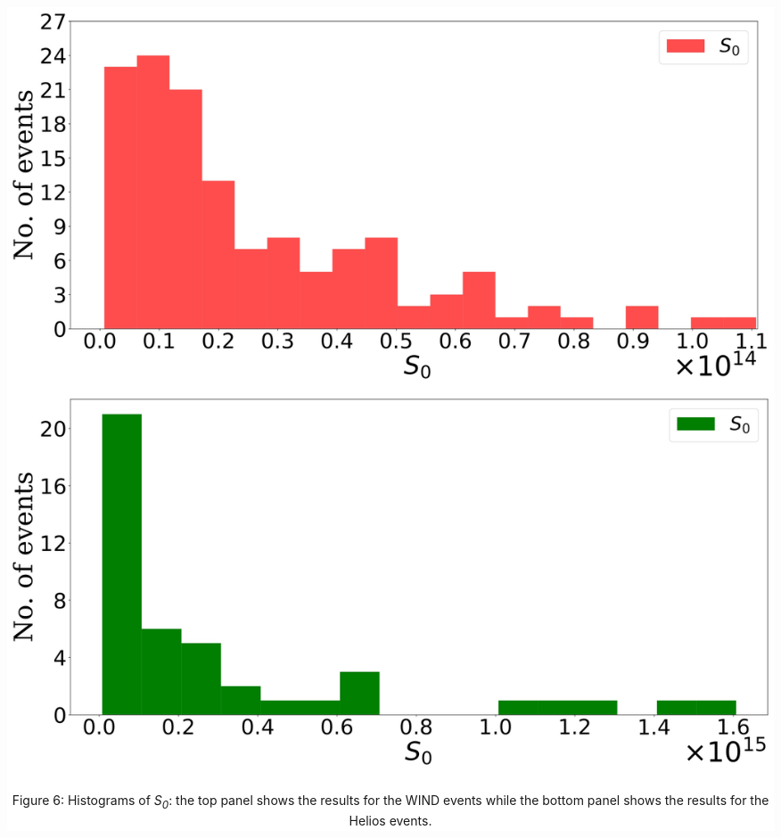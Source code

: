  <img src="../assets/images/massive_plasma_blob_sun_debesh/image6a.jpg">
    <img src="../assets/images/massive_plasma_blob_sun_debesh/image6b.jpg">
</p>
<p align = "center">
Figure 6: Histograms of <em>S<sub>0</sub></em>: the top panel shows the results for the WIND events while the bottom panel shows the results for the Helios events.

</p>
